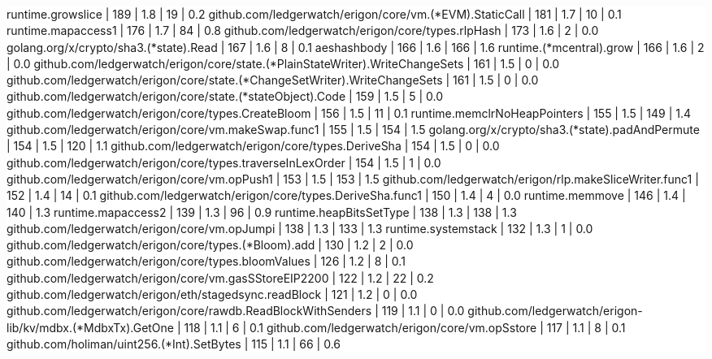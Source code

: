 runtime.growslice                                                                     |    189 |   1.8 |   19 |   0.2
github.com/ledgerwatch/erigon/core/vm.(*EVM).StaticCall                               |    181 |   1.7 |   10 |   0.1
runtime.mapaccess1                                                                    |    176 |   1.7 |   84 |   0.8
github.com/ledgerwatch/erigon/core/types.rlpHash                                      |    173 |   1.6 |    2 |   0.0
golang.org/x/crypto/sha3.(*state).Read                                                |    167 |   1.6 |    8 |   0.1
aeshashbody                                                                           |    166 |   1.6 |  166 |   1.6
runtime.(*mcentral).grow                                                              |    166 |   1.6 |    2 |   0.0
github.com/ledgerwatch/erigon/core/state.(*PlainStateWriter).WriteChangeSets          |    161 |   1.5 |    0 |   0.0
github.com/ledgerwatch/erigon/core/state.(*ChangeSetWriter).WriteChangeSets           |    161 |   1.5 |    0 |   0.0
github.com/ledgerwatch/erigon/core/state.(*stateObject).Code                          |    159 |   1.5 |    5 |   0.0
github.com/ledgerwatch/erigon/core/types.CreateBloom                                  |    156 |   1.5 |   11 |   0.1
runtime.memclrNoHeapPointers                                                          |    155 |   1.5 |  149 |   1.4
github.com/ledgerwatch/erigon/core/vm.makeSwap.func1                                  |    155 |   1.5 |  154 |   1.5
golang.org/x/crypto/sha3.(*state).padAndPermute                                       |    154 |   1.5 |  120 |   1.1
github.com/ledgerwatch/erigon/core/types.DeriveSha                                    |    154 |   1.5 |    0 |   0.0
github.com/ledgerwatch/erigon/core/types.traverseInLexOrder                           |    154 |   1.5 |    1 |   0.0
github.com/ledgerwatch/erigon/core/vm.opPush1                                         |    153 |   1.5 |  153 |   1.5
github.com/ledgerwatch/erigon/rlp.makeSliceWriter.func1                               |    152 |   1.4 |   14 |   0.1
github.com/ledgerwatch/erigon/core/types.DeriveSha.func1                              |    150 |   1.4 |    4 |   0.0
runtime.memmove                                                                       |    146 |   1.4 |  140 |   1.3
runtime.mapaccess2                                                                    |    139 |   1.3 |   96 |   0.9
runtime.heapBitsSetType                                                               |    138 |   1.3 |  138 |   1.3
github.com/ledgerwatch/erigon/core/vm.opJumpi                                         |    138 |   1.3 |  133 |   1.3
runtime.systemstack                                                                   |    132 |   1.3 |    1 |   0.0
github.com/ledgerwatch/erigon/core/types.(*Bloom).add                                 |    130 |   1.2 |    2 |   0.0
github.com/ledgerwatch/erigon/core/types.bloomValues                                  |    126 |   1.2 |    8 |   0.1
github.com/ledgerwatch/erigon/core/vm.gasSStoreEIP2200                                |    122 |   1.2 |   22 |   0.2
github.com/ledgerwatch/erigon/eth/stagedsync.readBlock                                |    121 |   1.2 |    0 |   0.0
github.com/ledgerwatch/erigon/core/rawdb.ReadBlockWithSenders                         |    119 |   1.1 |    0 |   0.0
github.com/ledgerwatch/erigon-lib/kv/mdbx.(*MdbxTx).GetOne                            |    118 |   1.1 |    6 |   0.1
github.com/ledgerwatch/erigon/core/vm.opSstore                                        |    117 |   1.1 |    8 |   0.1
github.com/holiman/uint256.(*Int).SetBytes                                            |    115 |   1.1 |   66 |   0.6